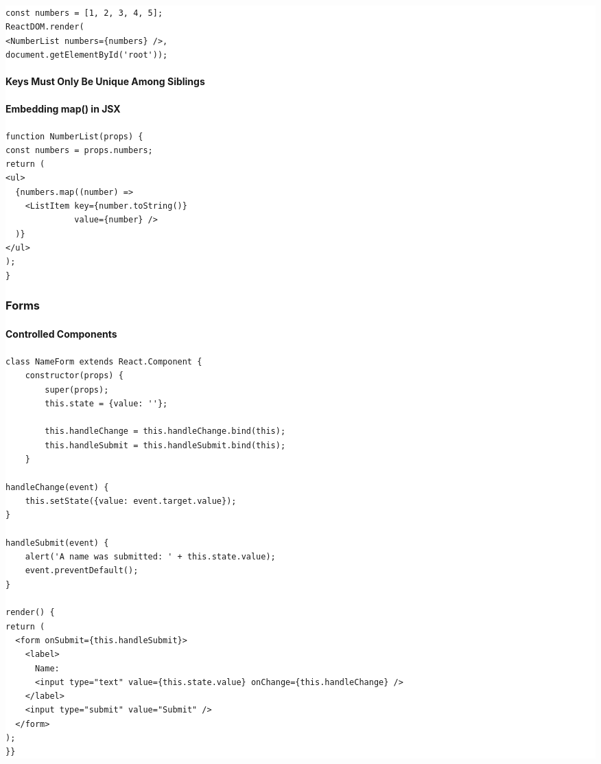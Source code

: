     const numbers = [1, 2, 3, 4, 5];
    ReactDOM.render(
    <NumberList numbers={numbers} />,
    document.getElementById('root'));
    
#### Keys Must Only Be Unique Among Siblings

#### Embedding map() in JSX
	
	function NumberList(props) {
	const numbers = props.numbers;
	return (
    <ul>
      {numbers.map((number) =>
        <ListItem key={number.toString()}
                  value={number} />
      )}
    </ul>
    );
    }
    
### Forms

#### Controlled Components

	class NameForm extends React.Component {
		constructor(props) {
    		super(props);
    		this.state = {value: ''};

    		this.handleChange = this.handleChange.bind(this);
    		this.handleSubmit = this.handleSubmit.bind(this);
    	}
	
	handleChange(event) {
    	this.setState({value: event.target.value});
	}
	
	handleSubmit(event) {
    	alert('A name was submitted: ' + this.state.value);
    	event.preventDefault();
    }
    
    render() {
    return (
      <form onSubmit={this.handleSubmit}>
        <label>
          Name:
          <input type="text" value={this.state.value} onChange={this.handleChange} />
        </label>
        <input type="submit" value="Submit" />
      </form>
    );
    }}
